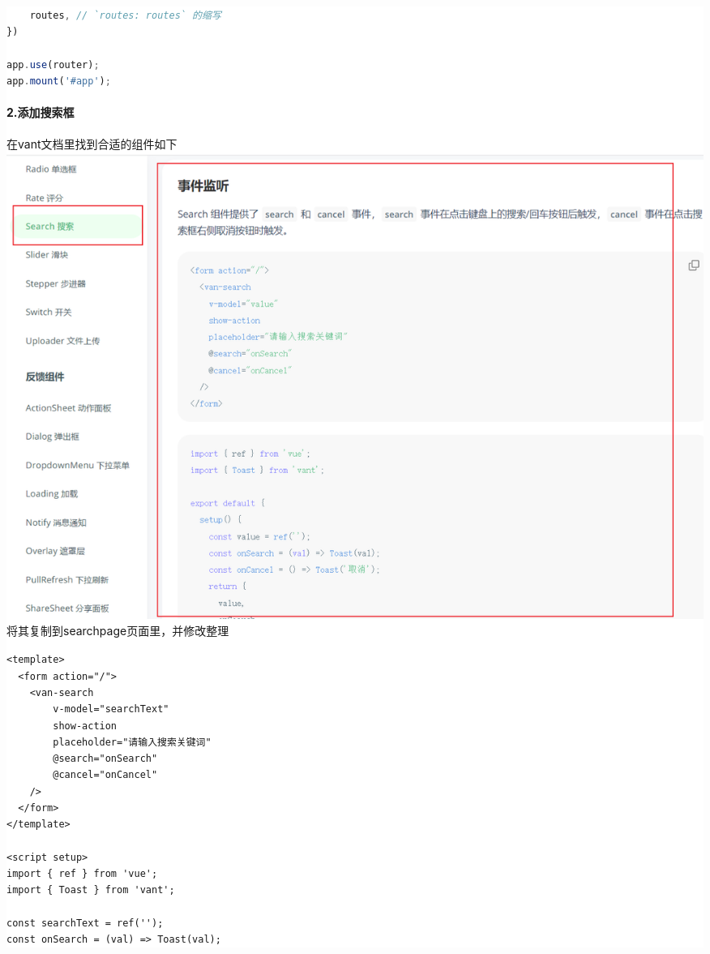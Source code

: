 ```typescript
    routes, // `routes: routes` 的缩写
})

app.use(router);
app.mount('#app');
```



#### 2.添加搜索框


在vant文档里找到合适的组件如下  
![1668330711096-efd078ea-e652-4549-b890-84c0ccd0f78d.png](./assets/02前后端整合联调+Swagger文档/1668330711096-efd078ea-e652-4549-b890-84c0ccd0f78d-424492-1729217866893-67.png)  
将其复制到searchpage页面里，并修改整理



```vue
<template>
  <form action="/">
    <van-search
        v-model="searchText"
        show-action
        placeholder="请输入搜索关键词"
        @search="onSearch"
        @cancel="onCancel"
    />
  </form>
</template>

<script setup>
import { ref } from 'vue';
import { Toast } from 'vant';

const searchText = ref('');
const onSearch = (val) => Toast(val);
```